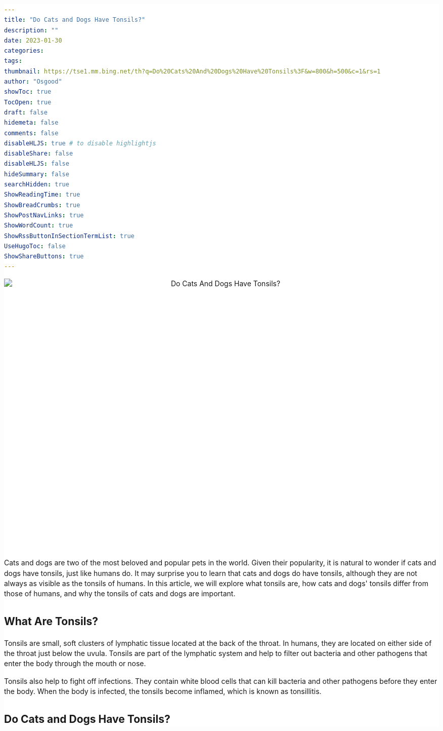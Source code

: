 ```yaml
---
title: "Do Cats and Dogs Have Tonsils?"
description: ""
date: 2023-01-30
categories: 
tags: 
thumbnail: https://tse1.mm.bing.net/th?q=Do%20Cats%20And%20Dogs%20Have%20Tonsils%3F&w=800&h=500&c=1&rs=1
author: "Osgood"
showToc: true
TocOpen: true
draft: false
hidemeta: false
comments: false
disableHLJS: true # to disable highlightjs
disableShare: false
disableHLJS: false
hideSummary: false
searchHidden: true
ShowReadingTime: true
ShowBreadCrumbs: true
ShowPostNavLinks: true
ShowWordCount: true
ShowRssButtonInSectionTermList: true
UseHugoToc: false
ShowShareButtons: true
---
```


<center>
	<img src="https://tse1.mm.bing.net/th?q=Do%20Cats%20And%20Dogs%20Have%20Tonsils%3F&w=800&h=500&c=1&rs=1" alt="Do Cats And Dogs Have Tonsils?" width="800" height="500" style="display: block; width: 100%; height: auto">
</center>

<p>Cats and dogs are two of the most beloved and popular pets in the world. Given their popularity, it is natural to wonder if cats and dogs have tonsils, just like humans do. It may surprise you to learn that cats and dogs do have tonsils, although they are not always as visible as the tonsils of humans. In this article, we will explore what tonsils are, how cats and dogs' tonsils differ from those of humans, and why the tonsils of cats and dogs are important.</p>

<h2>What Are Tonsils?</h2>

<p>Tonsils are small, soft clusters of lymphatic tissue located at the back of the throat. In humans, they are located on either side of the throat just below the uvula. Tonsils are part of the lymphatic system and help to filter out bacteria and other pathogens that enter the body through the mouth or nose. </p>

<p>Tonsils also help to fight off infections. They contain white blood cells that can kill bacteria and other pathogens before they enter the body. When the body is infected, the tonsils become inflamed, which is known as tonsillitis. </p>

<h2>Do Cats and Dogs Have Tonsils?</h2>

